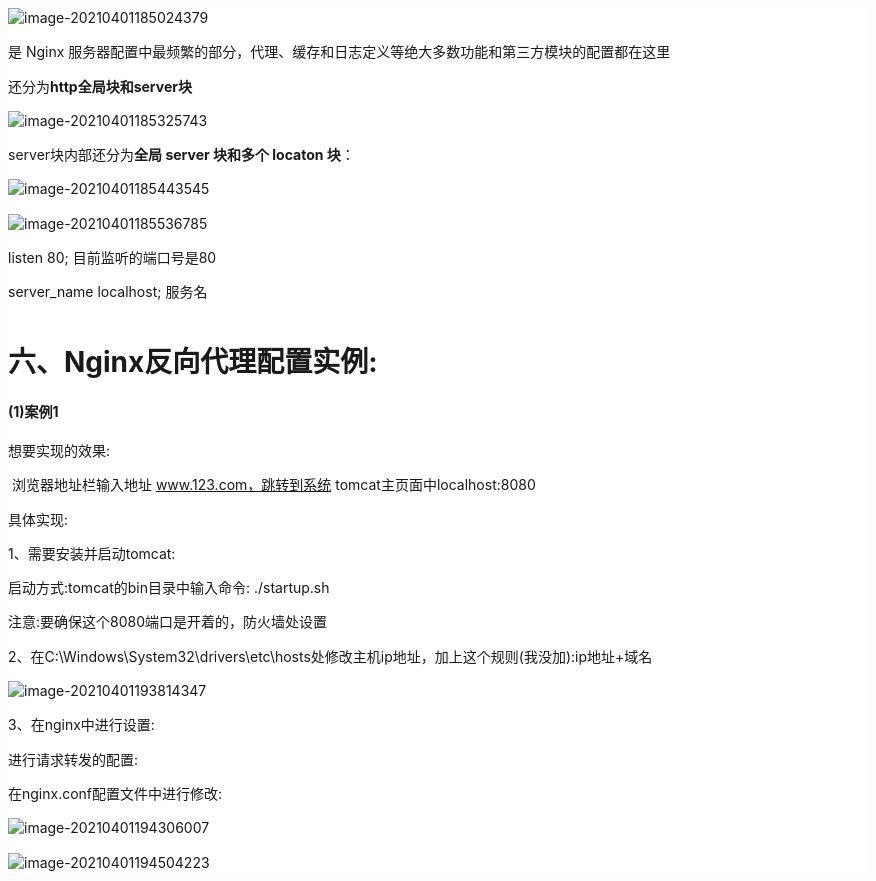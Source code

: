 ![image-20210401185024379](C:\Users\xfs\AppData\Roaming\Typora\typora-user-images\image-20210401185024379.png)

是 Nginx 服务器配置中最频繁的部分，代理、缓存和日志定义等绝大多数功能和第三方模块的配置都在这里

还分为**http全局块和server块**

![image-20210401185325743](C:\Users\xfs\AppData\Roaming\Typora\typora-user-images\image-20210401185325743.png)



server块内部还分为**全局 server 块和多个 locaton 块**：

![image-20210401185443545](C:\Users\xfs\AppData\Roaming\Typora\typora-user-images\image-20210401185443545.png)

![image-20210401185536785](C:\Users\xfs\AppData\Roaming\Typora\typora-user-images\image-20210401185536785.png)

listen       80;		目前监听的端口号是80

server_name  localhost;		服务名





# 六、Nginx反向代理配置实例:

#### (1)案例1

想要实现的效果:

​	浏览器地址栏输入地址 www.123.com，跳转到系统 tomcat主页面中localhost:8080



具体实现:

1、需要安装并启动tomcat:

启动方式:tomcat的bin目录中输入命令:     ./startup.sh

注意:要确保这个8080端口是开着的，防火墙处设置





2、在C:\Windows\System32\drivers\etc\hosts处修改主机ip地址，加上这个规则(我没加):ip地址+域名

![image-20210401193814347](C:\Users\xfs\AppData\Roaming\Typora\typora-user-images\image-20210401193814347.png)



3、在nginx中进行设置:

进行请求转发的配置:

在nginx.conf配置文件中进行修改:

![image-20210401194306007](C:\Users\xfs\AppData\Roaming\Typora\typora-user-images\image-20210401194306007.png)

![image-20210401194504223](C:\Users\xfs\AppData\Roaming\Typora\typora-user-images\image-20210401194504223.png)
